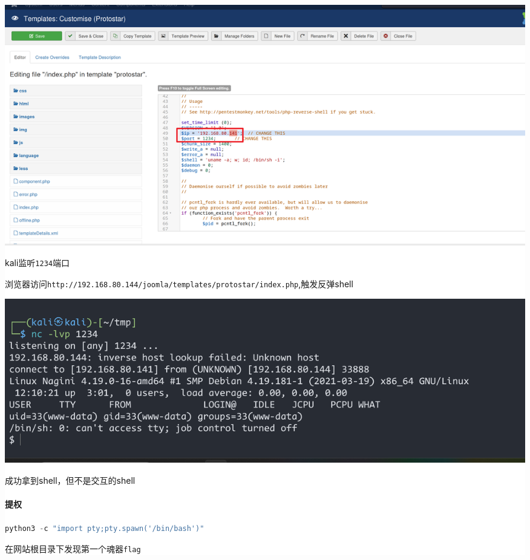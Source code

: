 ![image-20230910143737042](./imgs/image-20230910143737042.png)

kali监听`1234`端口

浏览器访问`http://192.168.80.144/joomla/templates/protostar/index.php`,触发反弹shell

![image-20230910144112782](./imgs/image-20230910144112782.png)

成功拿到shell，但不是交互的shell



#### 提权

```python
python3 -c "import pty;pty.spawn('/bin/bash')"
```

在网站根目录下发现第一个魂器`flag`

